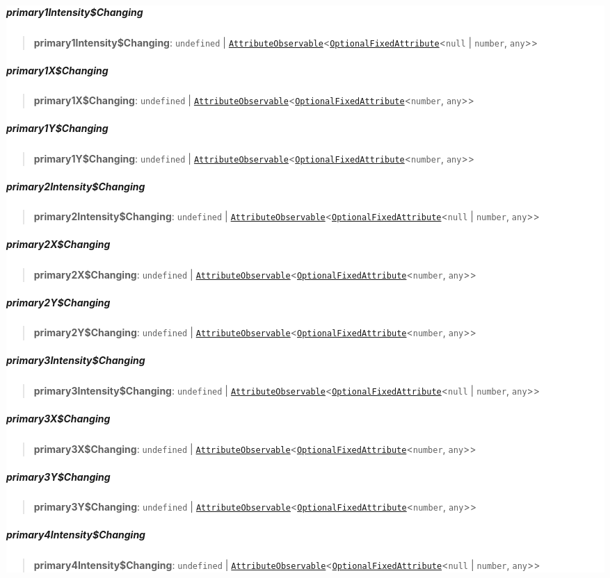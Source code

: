 ##### primary1Intensity$Changing

> **primary1Intensity$Changing**: `undefined` \| [`AttributeObservable`](../../../../cluster/export/namespaces/ClusterEvents/README.md#attributeobservablea)\<[`OptionalFixedAttribute`](../../../../../cluster/export/interfaces/OptionalFixedAttribute.md)\<`null` \| `number`, `any`\>\>

##### primary1X$Changing

> **primary1X$Changing**: `undefined` \| [`AttributeObservable`](../../../../cluster/export/namespaces/ClusterEvents/README.md#attributeobservablea)\<[`OptionalFixedAttribute`](../../../../../cluster/export/interfaces/OptionalFixedAttribute.md)\<`number`, `any`\>\>

##### primary1Y$Changing

> **primary1Y$Changing**: `undefined` \| [`AttributeObservable`](../../../../cluster/export/namespaces/ClusterEvents/README.md#attributeobservablea)\<[`OptionalFixedAttribute`](../../../../../cluster/export/interfaces/OptionalFixedAttribute.md)\<`number`, `any`\>\>

##### primary2Intensity$Changing

> **primary2Intensity$Changing**: `undefined` \| [`AttributeObservable`](../../../../cluster/export/namespaces/ClusterEvents/README.md#attributeobservablea)\<[`OptionalFixedAttribute`](../../../../../cluster/export/interfaces/OptionalFixedAttribute.md)\<`null` \| `number`, `any`\>\>

##### primary2X$Changing

> **primary2X$Changing**: `undefined` \| [`AttributeObservable`](../../../../cluster/export/namespaces/ClusterEvents/README.md#attributeobservablea)\<[`OptionalFixedAttribute`](../../../../../cluster/export/interfaces/OptionalFixedAttribute.md)\<`number`, `any`\>\>

##### primary2Y$Changing

> **primary2Y$Changing**: `undefined` \| [`AttributeObservable`](../../../../cluster/export/namespaces/ClusterEvents/README.md#attributeobservablea)\<[`OptionalFixedAttribute`](../../../../../cluster/export/interfaces/OptionalFixedAttribute.md)\<`number`, `any`\>\>

##### primary3Intensity$Changing

> **primary3Intensity$Changing**: `undefined` \| [`AttributeObservable`](../../../../cluster/export/namespaces/ClusterEvents/README.md#attributeobservablea)\<[`OptionalFixedAttribute`](../../../../../cluster/export/interfaces/OptionalFixedAttribute.md)\<`null` \| `number`, `any`\>\>

##### primary3X$Changing

> **primary3X$Changing**: `undefined` \| [`AttributeObservable`](../../../../cluster/export/namespaces/ClusterEvents/README.md#attributeobservablea)\<[`OptionalFixedAttribute`](../../../../../cluster/export/interfaces/OptionalFixedAttribute.md)\<`number`, `any`\>\>

##### primary3Y$Changing

> **primary3Y$Changing**: `undefined` \| [`AttributeObservable`](../../../../cluster/export/namespaces/ClusterEvents/README.md#attributeobservablea)\<[`OptionalFixedAttribute`](../../../../../cluster/export/interfaces/OptionalFixedAttribute.md)\<`number`, `any`\>\>

##### primary4Intensity$Changing

> **primary4Intensity$Changing**: `undefined` \| [`AttributeObservable`](../../../../cluster/export/namespaces/ClusterEvents/README.md#attributeobservablea)\<[`OptionalFixedAttribute`](../../../../../cluster/export/interfaces/OptionalFixedAttribute.md)\<`null` \| `number`, `any`\>\>
